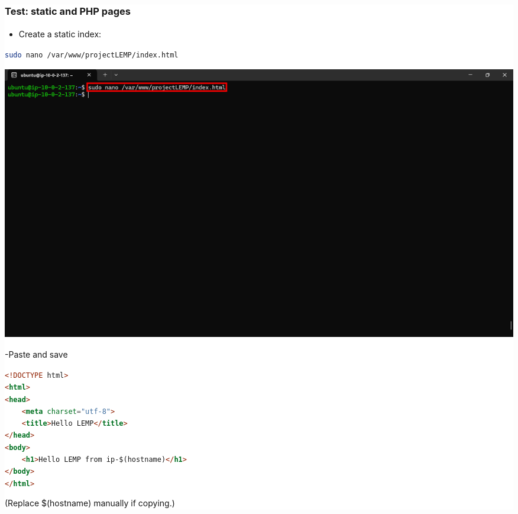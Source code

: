
###  Test: static and PHP pages

- Create a static index:

```bash
sudo nano /var/www/projectLEMP/index.html
```
![Alt text](IMAGES/php6a.png)

-Paste and save

```html
<!DOCTYPE html>
<html>
<head>
    <meta charset="utf-8">
    <title>Hello LEMP</title>
</head>
<body>
    <h1>Hello LEMP from ip-$(hostname)</h1>
</body>
</html>
```
(Replace $(hostname) manually if copying.)
